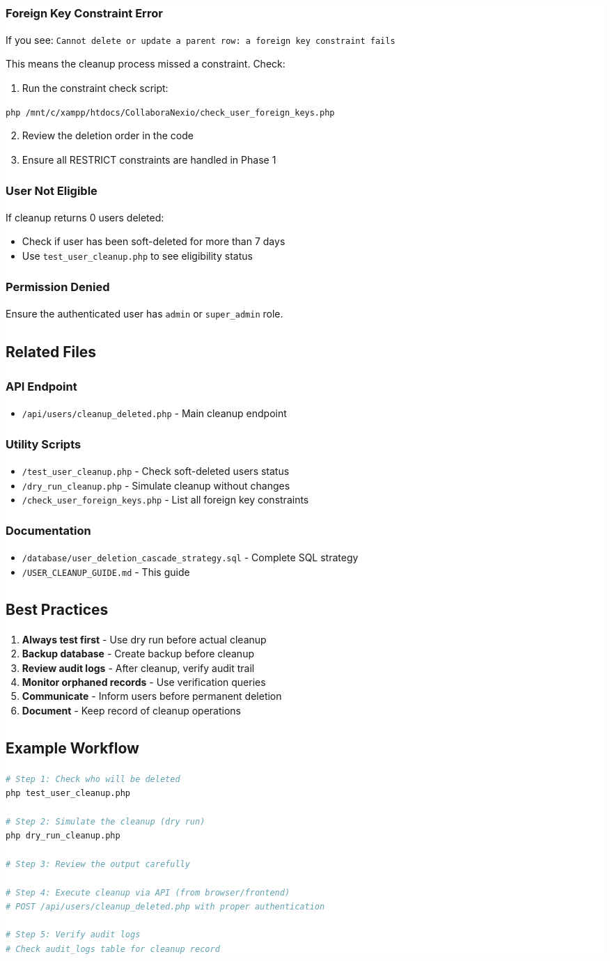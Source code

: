 ### Foreign Key Constraint Error

If you see: `Cannot delete or update a parent row: a foreign key constraint fails`

This means the cleanup process missed a constraint. Check:

1. Run the constraint check script:
```bash
php /mnt/c/xampp/htdocs/CollaboraNexio/check_user_foreign_keys.php
```

2. Review the deletion order in the code

3. Ensure all RESTRICT constraints are handled in Phase 1

### User Not Eligible

If cleanup returns 0 users deleted:

- Check if user has been soft-deleted for more than 7 days
- Use `test_user_cleanup.php` to see eligibility status

### Permission Denied

Ensure the authenticated user has `admin` or `super_admin` role.

## Related Files

### API Endpoint
- `/api/users/cleanup_deleted.php` - Main cleanup endpoint

### Utility Scripts
- `/test_user_cleanup.php` - Check soft-deleted users status
- `/dry_run_cleanup.php` - Simulate cleanup without changes
- `/check_user_foreign_keys.php` - List all foreign key constraints

### Documentation
- `/database/user_deletion_cascade_strategy.sql` - Complete SQL strategy
- `/USER_CLEANUP_GUIDE.md` - This guide

## Best Practices

1. **Always test first** - Use dry run before actual cleanup
2. **Backup database** - Create backup before cleanup
3. **Review audit logs** - After cleanup, verify audit trail
4. **Monitor orphaned records** - Use verification queries
5. **Communicate** - Inform users before permanent deletion
6. **Document** - Keep record of cleanup operations

## Example Workflow

```bash
# Step 1: Check who will be deleted
php test_user_cleanup.php

# Step 2: Simulate the cleanup (dry run)
php dry_run_cleanup.php

# Step 3: Review the output carefully

# Step 4: Execute cleanup via API (from browser/frontend)
# POST /api/users/cleanup_deleted.php with proper authentication

# Step 5: Verify audit logs
# Check audit_logs table for cleanup record
```